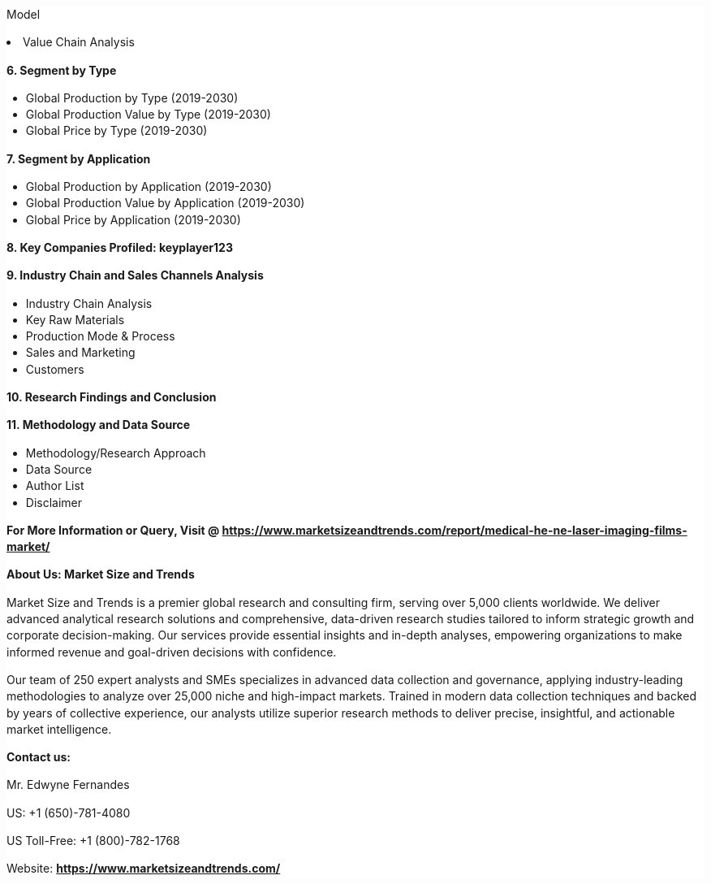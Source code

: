 Model</li><li>Value Chain Analysis&nbsp;</li></ul><p><strong>6. Segment by Type</strong></p><ul><li>Global Production by Type (2019-2030)</li><li>Global Production Value by Type (2019-2030)</li><li>Global Price by Type (2019-2030)</li></ul><p><strong>7. Segment by Application</strong></p><ul><li>Global Production by Application (2019-2030)</li><li>Global Production Value by Application (2019-2030)</li><li>Global Price by Application (2019-2030)</li></ul><p><strong>8. Key Companies Profiled: keyplayer123</strong></p><p><strong>9. Industry Chain and Sales Channels Analysis</strong></p><ul><li>Industry Chain Analysis</li><li>Key Raw Materials</li><li>Production Mode &amp; Process</li><li>Sales and Marketing</li><li>Customers</li></ul><p><strong>10. Research Findings and Conclusion</strong></p><p><strong>11. Methodology and Data Source</strong></p><ul><li>Methodology/Research Approach</li><li>Data Source</li><li>Author List</li><li>Disclaimer</li></ul></p><p><strong>For More Information or Query, Visit @ <a href="https://www.marketsizeandtrends.com/report/medical-he-ne-laser-imaging-films-market/">https://www.marketsizeandtrends.com/report/medical-he-ne-laser-imaging-films-market/</a></strong></p><p><strong>About Us: Market Size and Trends</strong></p><p>Market Size and Trends is a premier global research and consulting firm, serving over 5,000 clients worldwide. We deliver advanced analytical research solutions and comprehensive, data-driven research studies tailored to inform strategic growth and corporate decision-making. Our services provide essential insights and in-depth analyses, empowering organizations to make informed revenue and goal-driven decisions with confidence.</p><p>Our team of 250 expert analysts and SMEs specializes in advanced data collection and governance, applying industry-leading methodologies to analyze over 25,000 niche and high-impact markets. Trained in modern data collection techniques and backed by years of collective experience, our analysts utilize superior research methods to deliver precise, insightful, and actionable market intelligence.</p><p><strong>Contact us:</strong></p><p>Mr. Edwyne Fernandes</p><p>US: +1 (650)-781-4080</p><p>US Toll-Free: +1 (800)-782-1768</p><p>Website: <strong><a href="https://www.marketsizeandtrends.com/">https://www.marketsizeandtrends.com/</a></strong></p>
